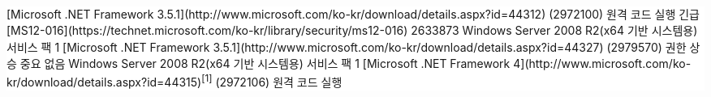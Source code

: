 </td>
<td style="border:1px solid black;">
[Microsoft .NET Framework 3.5.1](http://www.microsoft.com/ko-kr/download/details.aspx?id=44312)  
(2972100)

</td>
<td style="border:1px solid black;">
원격 코드 실행

</td>
<td style="border:1px solid black;">
긴급

</td>
<td style="border:1px solid black;">
[MS12-016](https://technet.microsoft.com/ko-kr/library/security/ms12-016) 2633873

</td>
</tr>
<tr>
<td style="border:1px solid black;">
Windows Server 2008 R2(x64 기반 시스템용) 서비스 팩 1

</td>
<td style="border:1px solid black;">
[Microsoft .NET Framework 3.5.1](http://www.microsoft.com/ko-kr/download/details.aspx?id=44327)  
(2979570)

</td>
<td style="border:1px solid black;">
권한 상승

</td>
<td style="border:1px solid black;">
중요

</td>
<td style="border:1px solid black;">
없음

</td>
</tr>
<tr>
<td style="border:1px solid black;">
Windows Server 2008 R2(x64 기반 시스템용) 서비스 팩 1

</td>
<td style="border:1px solid black;">
[Microsoft .NET Framework 4](http://www.microsoft.com/ko-kr/download/details.aspx?id=44315)<sup>[1]</sup>
(2972106)

</td>
<td style="border:1px solid black;">
원격 코드 실행
